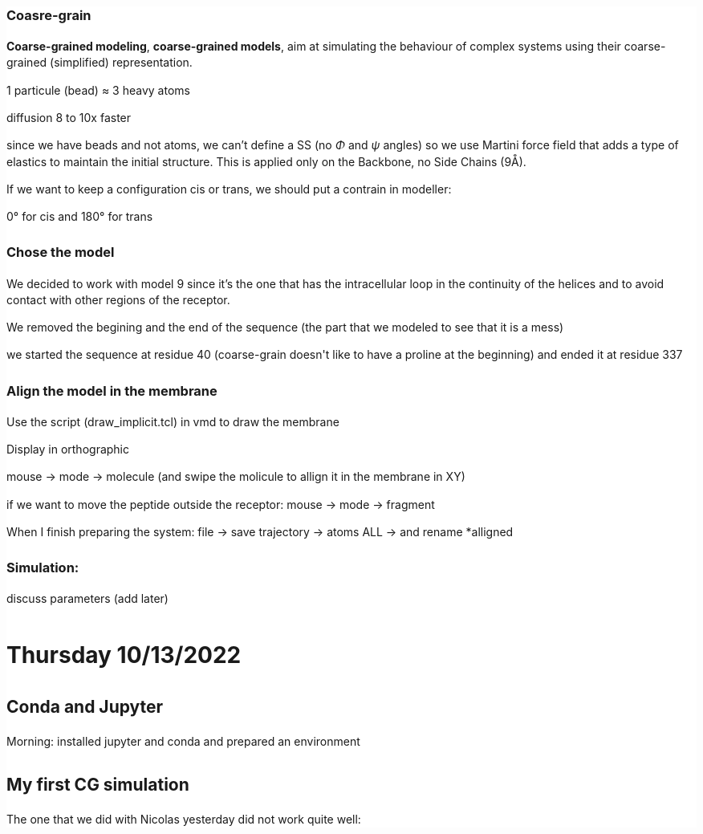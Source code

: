 ### Coasre-grain

**Coarse-grained modeling**, **coarse-grained models**, aim at simulating the behaviour of complex systems using their coarse-grained (simplified) representation.  

1 particule (bead) ≈ 3 heavy atoms   

diffusion 8 to 10x faster  

since we have beads and not atoms, we can’t define a SS (no $\Phi$ and $\psi$ angles) so we use Martini force field that adds a type of elastics to maintain the initial structure. This is applied only on the Backbone, no Side Chains (9Å).  

If we want to keep a configuration cis or trans, we should put a contrain in modeller:  

0° for cis and 180° for trans  

### Chose the model

We decided to work with model 9 since it’s the one that has the intracellular loop in the continuity of the helices and to avoid contact with other regions of the receptor.  

We removed the begining and the end of the sequence (the part that we modeled to see that it is a mess)  

we started the sequence at residue 40 (coarse-grain doesn't like to have a proline at the beginning) and ended it at residue 337  

### Align the model in the membrane

Use the script (draw_implicit.tcl) in vmd to draw the membrane  

Display in orthographic  

mouse  &rarr; mode  &rarr; molecule (and swipe the molicule to allign it in the membrane in XY)  

if we want to move the peptide outside the receptor: mouse  &rarr; mode  &rarr; fragment  

When I finish preparing the system: file &rarr; save trajectory &rarr; atoms ALL &rarr; and rename *alligned   

### Simulation:

discuss parameters (add later)

# Thursday  10/13/2022

## Conda and Jupyter

Morning: installed jupyter and conda and prepared an environment 

## My first CG simulation

The one that we did with Nicolas yesterday did not work quite well:  
